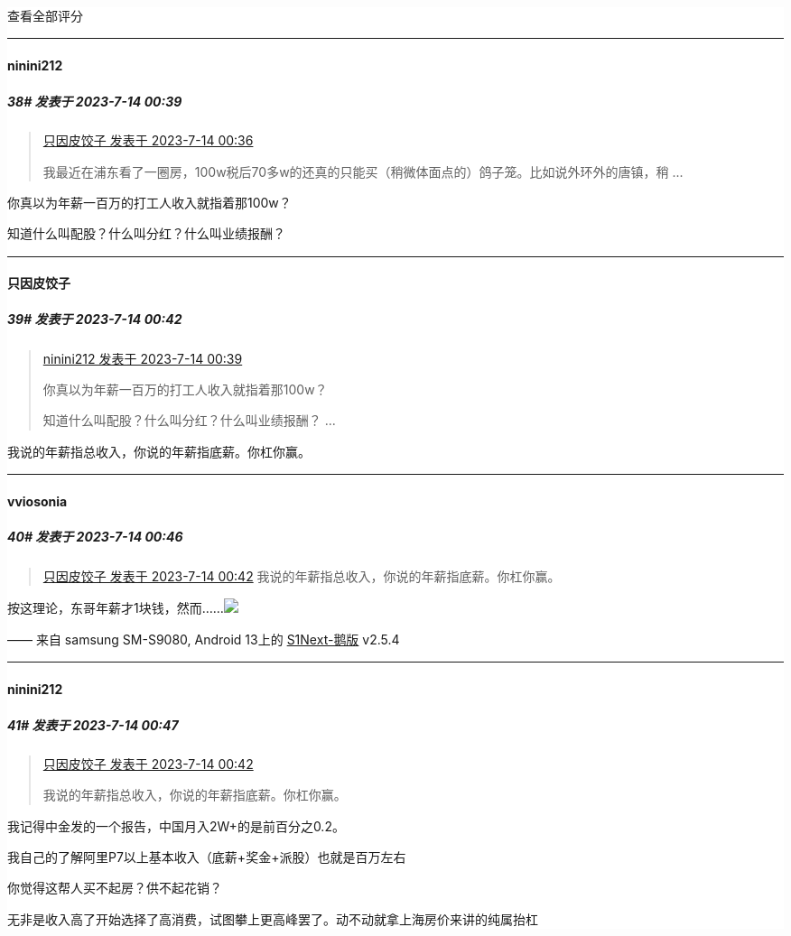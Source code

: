 查看全部评分

*****

####  ninini212  
##### 38#       发表于 2023-7-14 00:39

<blockquote><a href="httphttps://bbs.saraba1st.com/2b/forum.php?mod=redirect&amp;goto=findpost&amp;pid=61654338&amp;ptid=2144331" target="_blank">只因皮饺子 发表于 2023-7-14 00:36</a>

我最近在浦东看了一圈房，100w税后70多w的还真的只能买（稍微体面点的）鸽子笼。比如说外环外的唐镇，稍 ...</blockquote>
你真以为年薪一百万的打工人收入就指着那100w？

知道什么叫配股？什么叫分红？什么叫业绩报酬？

*****

####  只因皮饺子  
##### 39#       发表于 2023-7-14 00:42

<blockquote><a href="httphttps://bbs.saraba1st.com/2b/forum.php?mod=redirect&amp;goto=findpost&amp;pid=61654362&amp;ptid=2144331" target="_blank">ninini212 发表于 2023-7-14 00:39</a>

你真以为年薪一百万的打工人收入就指着那100w？

知道什么叫配股？什么叫分红？什么叫业绩报酬？ ...</blockquote>
我说的年薪指总收入，你说的年薪指底薪。你杠你赢。

*****

####  vviosonia  
##### 40#       发表于 2023-7-14 00:46

<blockquote><a href="httphttps://bbs.saraba1st.com/2b/forum.php?mod=redirect&amp;goto=findpost&amp;pid=61654378&amp;ptid=2144331" target="_blank">只因皮饺子 发表于 2023-7-14 00:42</a>
我说的年薪指总收入，你说的年薪指底薪。你杠你赢。</blockquote>
按这理论，东哥年薪才1块钱，然而……<img src="https://static.saraba1st.com/image/smiley/face2017/067.png" referrerpolicy="no-referrer">

—— 来自 samsung SM-S9080, Android 13上的 [S1Next-鹅版](https://github.com/ykrank/S1-Next/releases) v2.5.4

*****

####  ninini212  
##### 41#       发表于 2023-7-14 00:47

<blockquote><a href="httphttps://bbs.saraba1st.com/2b/forum.php?mod=redirect&amp;goto=findpost&amp;pid=61654378&amp;ptid=2144331" target="_blank">只因皮饺子 发表于 2023-7-14 00:42</a>

我说的年薪指总收入，你说的年薪指底薪。你杠你赢。</blockquote>
我记得中金发的一个报告，中国月入2W+的是前百分之0.2。

我自己的了解阿里P7以上基本收入（底薪+奖金+派股）也就是百万左右

你觉得这帮人买不起房？供不起花销？

无非是收入高了开始选择了高消费，试图攀上更高峰罢了。动不动就拿上海房价来讲的纯属抬杠
